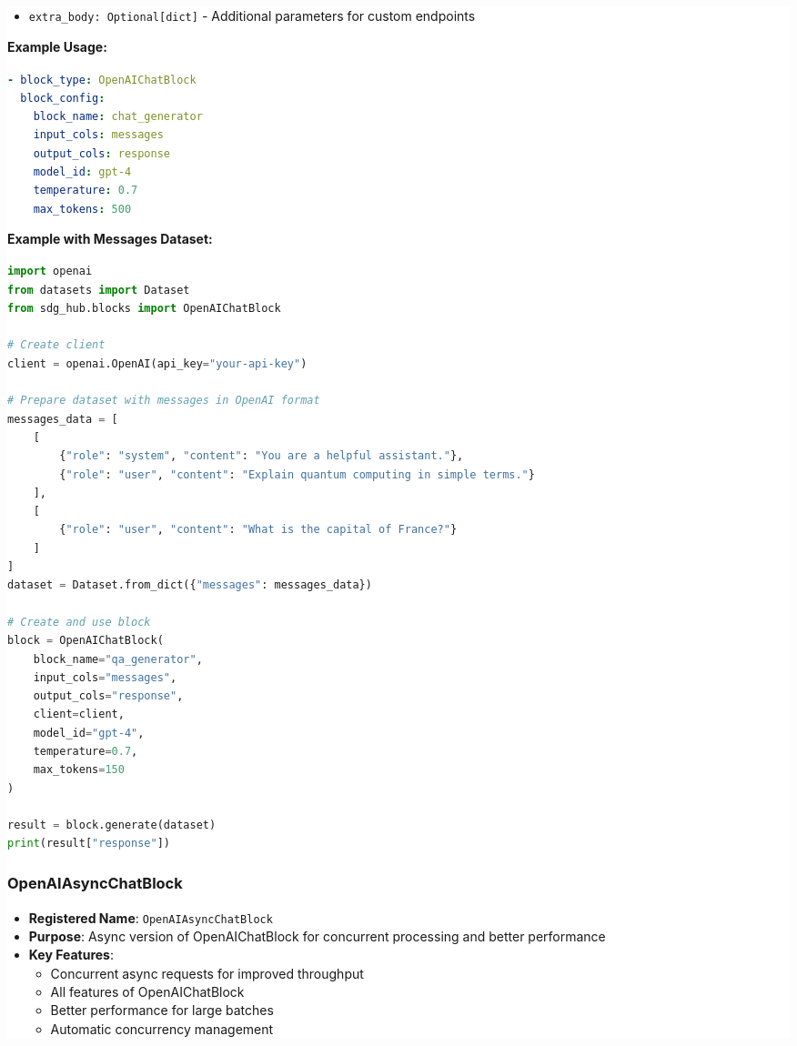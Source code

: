   - `extra_body: Optional[dict]` - Additional parameters for custom endpoints

**Example Usage:**
```yaml
- block_type: OpenAIChatBlock
  block_config:
    block_name: chat_generator
    input_cols: messages
    output_cols: response
    model_id: gpt-4
    temperature: 0.7
    max_tokens: 500
```

**Example with Messages Dataset:**
```python
import openai
from datasets import Dataset
from sdg_hub.blocks import OpenAIChatBlock

# Create client
client = openai.OpenAI(api_key="your-api-key")

# Prepare dataset with messages in OpenAI format
messages_data = [
    [
        {"role": "system", "content": "You are a helpful assistant."},
        {"role": "user", "content": "Explain quantum computing in simple terms."}
    ],
    [
        {"role": "user", "content": "What is the capital of France?"}
    ]
]
dataset = Dataset.from_dict({"messages": messages_data})

# Create and use block
block = OpenAIChatBlock(
    block_name="qa_generator",
    input_cols="messages",
    output_cols="response", 
    client=client,
    model_id="gpt-4",
    temperature=0.7,
    max_tokens=150
)

result = block.generate(dataset)
print(result["response"])
```

### OpenAIAsyncChatBlock
- **Registered Name**: `OpenAIAsyncChatBlock`
- **Purpose**: Async version of OpenAIChatBlock for concurrent processing and better performance
- **Key Features**:
  - Concurrent async requests for improved throughput
  - All features of OpenAIChatBlock
  - Better performance for large batches
  - Automatic concurrency management

